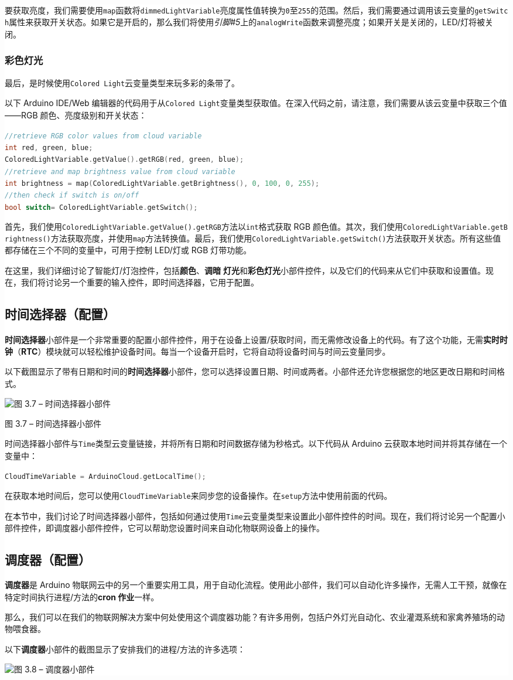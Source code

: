 要获取亮度，我们需要使用`map`函数将`dimmedLightVariable`亮度属性值转换为`0`至`255`的范围。然后，我们需要通过调用该云变量的`getSwitch`属性来获取开关状态。如果它是开启的，那么我们将使用*引脚#5*上的`analogWrite`函数来调整亮度；如果开关是关闭的，LED/灯将被关闭。

### 彩色灯光

最后，是时候使用`Colored Light`云变量类型来玩多彩的条带了。

以下 Arduino IDE/Web 编辑器的代码用于从`Colored Light`变量类型获取值。在深入代码之前，请注意，我们需要从该云变量中获取三个值——RGB 颜色、亮度级别和开关状态：

```cpp
//retrieve RGB color values from cloud variable
int red, green, blue;
ColoredLightVariable.getValue().getRGB(red, green, blue);
//retrieve and map brightness value from cloud variable
int brightness = map(ColoredLightVariable.getBrightness(), 0, 100, 0, 255);
//then check if switch is on/off
bool switch= ColoredLightVariable.getSwitch();
```

首先，我们使用`ColoredLightVariable.getValue().getRGB`方法以`int`格式获取 RGB 颜色值。其次，我们使用`ColoredLightVariable.getBrightness()`方法获取亮度，并使用`map`方法转换值。最后，我们使用`ColoredLightVariable.getSwitch()`方法获取开关状态。所有这些值都存储在三个不同的变量中，可用于控制 LED/灯或 RGB 灯带功能。

在这里，我们详细讨论了智能灯/灯泡控件，包括**颜色**、**调暗** **灯光**和**彩色灯光**小部件控件，以及它们的代码来从它们中获取和设置值。现在，我们将讨论另一个重要的输入控件，即时间选择器，它用于配置。

## 时间选择器（配置）

**时间选择器**小部件是一个非常重要的配置小部件控件，用于在设备上设置/获取时间，而无需修改设备上的代码。有了这个功能，无需**实时时钟**（**RTC**）模块就可以轻松维护设备时间。每当一个设备开启时，它将自动将设备时间与时间云变量同步。

以下截图显示了带有日期和时间的**时间选择器**小部件，您可以选择设置日期、时间或两者。小部件还允许您根据您的地区更改日期和时间格式。

![图 3.7 – 时间选择器小部件](img/B19752_03_07.jpg)

图 3.7 – 时间选择器小部件

时间选择器小部件与`Time`类型云变量链接，并将所有日期和时间数据存储为秒格式。以下代码从 Arduino 云获取本地时间并将其存储在一个变量中：

```cpp
CloudTimeVariable = ArduinoCloud.getLocalTime();
```

在获取本地时间后，您可以使用`CloudTimeVariable`来同步您的设备操作。在`setup`方法中使用前面的代码。

在本节中，我们讨论了时间选择器小部件，包括如何通过使用`Time`云变量类型来设置此小部件控件的时间。现在，我们将讨论另一个配置小部件控件，即调度器小部件控件，它可以帮助您设置时间来自动化物联网设备上的操作。

## 调度器（配置）

**调度器**是 Arduino 物联网云中的另一个重要实用工具，用于自动化流程。使用此小部件，我们可以自动化许多操作，无需人工干预，就像在特定时间执行进程/方法的**cron 作业**一样。

那么，我们可以在我们的物联网解决方案中何处使用这个调度器功能？有许多用例，包括户外灯光自动化、农业灌溉系统和家禽养殖场的动物喂食器。

以下**调度器**小部件的截图显示了安排我们的进程/方法的许多选项：

![图 3.8 – 调度器小部件](img/B19752_03_08.jpg)
